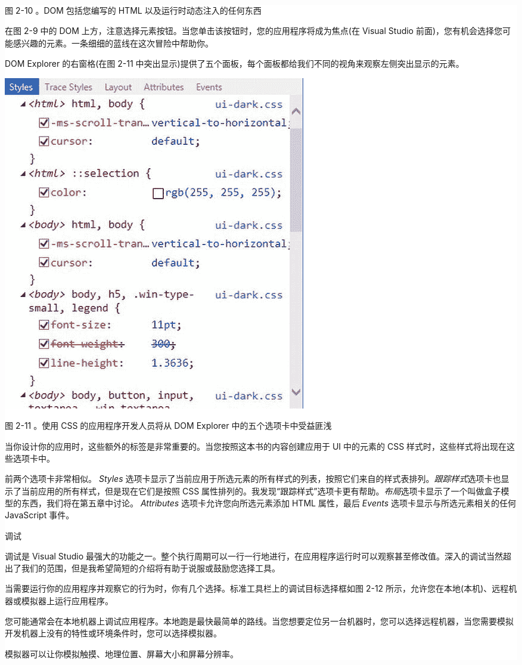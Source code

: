 图 2-10 。DOM 包括您编写的 HTML 以及运行时动态注入的任何东西

在图 2-9 中的 DOM 上方，注意选择元素按钮。当您单击该按钮时，您的应用程序将成为焦点(在 Visual Studio 前面)，您有机会选择您可能感兴趣的元素。一条细细的蓝线在这次冒险中帮助你。

DOM Explorer 的右窗格(在图 2-11 中突出显示)提供了五个面板，每个面板都给我们不同的视角来观察左侧突出显示的元素。

![9781430249832_Fig02-11.jpg](img/9781430249832_Fig02-11.jpg)

图 2-11 。使用 CSS 的应用程序开发人员将从 DOM Explorer 中的五个选项卡中受益匪浅

当你设计你的应用时，这些额外的标签是非常重要的。当您按照这本书的内容创建应用于 UI 中的元素的 CSS 样式时，这些样式将出现在这些选项卡中。

前两个选项卡非常相似。 *Styles* 选项卡显示了当前应用于所选元素的所有样式的列表，按照它们来自的样式表排列。*跟踪样式*选项卡也显示了当前应用的所有样式，但是现在它们是按照 CSS 属性排列的。我发现“跟踪样式”选项卡更有帮助。*布局*选项卡显示了一个叫做盒子模型的东西，我们将在第五章中讨论。 *Attributes* 选项卡允许您向所选元素添加 HTML 属性，最后 *Events* 选项卡显示与所选元素相关的任何 JavaScript 事件。

调试 

调试是 Visual Studio 最强大的功能之一。整个执行周期可以一行一行地进行，在应用程序运行时可以观察甚至修改值。深入的调试当然超出了我们的范围，但是我希望简短的介绍将有助于说服或鼓励您选择工具。

当需要运行你的应用程序并观察它的行为时，你有几个选择。标准工具栏上的调试目标选择框如图 2-12 所示，允许您在本地(本机)、远程机器或模拟器上运行应用程序。

您可能通常会在本地机器上调试应用程序。本地跑是最快最简单的路线。当您想要定位另一台机器时，您可以选择远程机器，当您需要模拟开发机器上没有的特性或环境条件时，您可以选择模拟器。

模拟器可以让你模拟触摸、地理位置、屏幕大小和屏幕分辨率。

